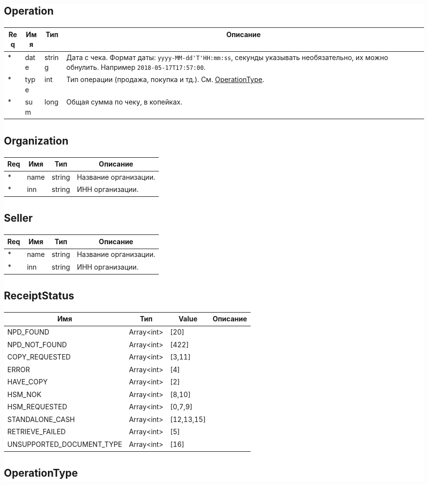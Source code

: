 ## Operation

| Req | Имя  | Тип    | Описание                                                                                                                               |
| --- | ---- | ------ | -------------------------------------------------------------------------------------------------------------------------------------- |
| \*  | date | string | Дата с чека. Формат даты: `yyyy-MM-dd'T'HH:mm:ss`, секунды указывать необязательно, их можно обнулить. Например `2018-05-17T17:57:00`. |
| \*  | type | int    | Тип операции (продажа, покупка и тд.). См. [OperationType](#operationtype).                                                      |
| \*  | sum  | long   | Общая сумма по чеку, в копейках.                                                                                                       |

## Organization

| Req | Имя  | Тип    | Описание              |
| --- | ---- | ------ | --------------------- |
| \*  | name | string | Название организации. |
| \*  | inn  | string | ИНН организации.      |

## Seller

| Req | Имя  | Тип    | Описание              |
| --- | ---- | ------ | --------------------- |
| \*  | name | string | Название организации. |
| \*  | inn  | string | ИНН организации.      |

## ReceiptStatus

| Имя                       | Тип          | Value      | Описание |
| ------------------------- | ------------ | ---------- | -------- |
| NPD_FOUND                 | Array\<int\> | [20]       |          |
| NPD_NOT_FOUND             | Array\<int\> | [422]      |          |
| COPY_REQUESTED            | Array\<int\> | [3,11]     |          |
| ERROR                     | Array\<int\> | [4]        |          |
| HAVE_COPY                 | Array\<int\> | [2]        |          |
| HSM_NOK                   | Array\<int\> | [8,10]     |          |
| HSM_REQUESTED             | Array\<int\> | [0,7,9]    |          |
| STANDALONE_CASH           | Array\<int\> | [12,13,15] |          |
| RETRIEVE_FAILED           | Array\<int\> | [5]        |          |
| UNSUPPORTED_DOCUMENT_TYPE | Array\<int\> | [16]       |          |

## OperationType
